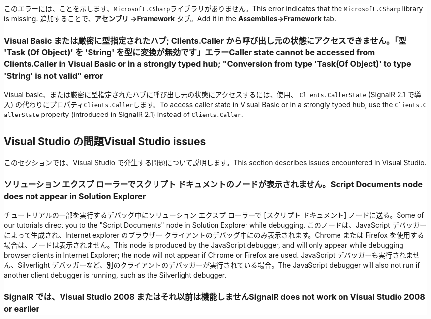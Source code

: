<span data-ttu-id="72e42-319">このエラーには、ことを示します、`Microsoft.CSharp`ライブラリがありません。</span><span class="sxs-lookup"><span data-stu-id="72e42-319">This error indicates that the `Microsoft.CSharp` library is missing.</span></span> <span data-ttu-id="72e42-320">追加することで、**アセンブリ -&gt;Framework**  タブ。</span><span class="sxs-lookup"><span data-stu-id="72e42-320">Add it in the **Assemblies-&gt;Framework** tab.</span></span>

### <a name="caller-state-cannot-be-accessed-from-clientscaller-in-visual-basic-or-in-a-strongly-typed-hub-conversion-from-type-taskof-object-to-type-string-is-not-valid-error"></a><span data-ttu-id="72e42-321">Visual Basic または厳密に型指定されたハブ; Clients.Caller から呼び出し元の状態にアクセスできません。「型 'Task (Of Object)' を 'String' を型に変換が無効です」エラー</span><span class="sxs-lookup"><span data-stu-id="72e42-321">Caller state cannot be accessed from Clients.Caller in Visual Basic or in a strongly typed hub; "Conversion from type 'Task(Of Object)' to type 'String' is not valid" error</span></span>

<span data-ttu-id="72e42-322">Visual basic、または厳密に型指定されたハブに呼び出し元の状態にアクセスするには、使用、 `Clients.CallerState` (SignalR 2.1 で導入) の代わりにプロパティ`Clients.Caller`します。</span><span class="sxs-lookup"><span data-stu-id="72e42-322">To access caller state in Visual Basic or in a strongly typed hub, use the `Clients.CallerState` property (introduced in SignalR 2.1) instead of `Clients.Caller`.</span></span>

<a id="vs"></a>

## <a name="visual-studio-issues"></a><span data-ttu-id="72e42-323">Visual Studio の問題</span><span class="sxs-lookup"><span data-stu-id="72e42-323">Visual Studio issues</span></span>

<span data-ttu-id="72e42-324">このセクションでは、Visual Studio で発生する問題について説明します。</span><span class="sxs-lookup"><span data-stu-id="72e42-324">This section describes issues encountered in Visual Studio.</span></span>

### <a name="script-documents-node-does-not-appear-in-solution-explorer"></a><span data-ttu-id="72e42-325">ソリューション エクスプ ローラーでスクリプト ドキュメントのノードが表示されません。</span><span class="sxs-lookup"><span data-stu-id="72e42-325">Script Documents node does not appear in Solution Explorer</span></span>

<span data-ttu-id="72e42-326">チュートリアルの一部を実行するデバッグ中にソリューション エクスプ ローラーで [スクリプト ドキュメント] ノードに送る。</span><span class="sxs-lookup"><span data-stu-id="72e42-326">Some of our tutorials direct you to the "Script Documents" node in Solution Explorer while debugging.</span></span> <span data-ttu-id="72e42-327">このノードは、JavaScript デバッガーによって生成され、Internet explorer のブラウザー クライアントのデバッグ中にのみ表示されます。Chrome または Firefox を使用する場合は、ノードは表示されません。</span><span class="sxs-lookup"><span data-stu-id="72e42-327">This node is produced by the JavaScript debugger, and will only appear while debugging browser clients in Internet Explorer; the node will not appear if Chrome or Firefox are used.</span></span> <span data-ttu-id="72e42-328">JavaScript デバッガーも実行されません、Silverlight デバッガーなど、別のクライアントのデバッガーが実行されている場合。</span><span class="sxs-lookup"><span data-stu-id="72e42-328">The JavaScript debugger will also not run if another client debugger is running, such as the Silverlight debugger.</span></span>

### <a name="signalr-does-not-work-on-visual-studio-2008-or-earlier"></a><span data-ttu-id="72e42-329">SignalR では、Visual Studio 2008 またはそれ以前は機能しません</span><span class="sxs-lookup"><span data-stu-id="72e42-329">SignalR does not work on Visual Studio 2008 or earlier</span></span>
